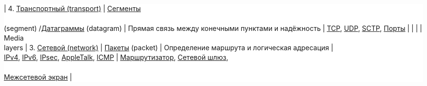 | 4. [Транспортный (transport)](https://ru.wikipedia.org/wiki/%D0%A2%D1%80%D0%B0%D0%BD%D1%81%D0%BF%D0%BE%D1%80%D1%82%D0%BD%D1%8B%D0%B9_%D1%83%D1%80%D0%BE%D0%B2%D0%B5%D0%BD%D1%8C "Транспортный уровень")                                        | [Сегменты](https://ru.wikipedia.org/wiki/%D0%A1%D0%B5%D0%B3%D0%BC%D0%B5%D0%BD%D1%82%D0%B0%D1%86%D0%B8%D1%8F_%D0%BF%D0%B0%D0%BA%D0%B5%D1%82%D0%BE%D0%B2 "Сегментация пакетов")<br><br>(segment) /[Датаграммы](https://ru.wikipedia.org/wiki/%D0%94%D0%B0%D1%82%D0%B0%D0%B3%D1%80%D0%B0%D0%BC%D0%BC%D0%B0 "Датаграмма") (datagram) | Прямая связь между конечными пунктами и надёжность                                                                                                                                                                                                                                                 | [TCP](https://ru.wikipedia.org/wiki/Transmission_Control_Protocol "Transmission Control Protocol"), [UDP](https://ru.wikipedia.org/wiki/User_Datagram_Protocol "User Datagram Protocol"), [SCTP](https://ru.wikipedia.org/wiki/SCTP "SCTP"), [Порты](https://ru.wikipedia.org/wiki/%D0%9F%D0%BE%D1%80%D1%82_(%D0%BA%D0%BE%D0%BC%D0%BF%D1%8C%D1%8E%D1%82%D0%B5%D1%80%D0%BD%D1%8B%D0%B5_%D1%81%D0%B5%D1%82%D0%B8) "Порт (компьютерные сети)")                                |                                                                                                                                                                                                                                                                                                                                                                                                                                                                                                                  |                                                                                                                                                                                                                                                                                                                                                                                                                                                          |
| Media  <br>layers                                                                                                                                                                                                                              | 3. [Сетевой (network)](https://ru.wikipedia.org/wiki/%D0%A1%D0%B5%D1%82%D0%B5%D0%B2%D0%BE%D0%B9_%D1%83%D1%80%D0%BE%D0%B2%D0%B5%D0%BD%D1%8C "Сетевой уровень")                                                                                                                                                                    | [Пакеты](https://ru.wikipedia.org/wiki/%D0%9F%D0%B0%D0%BA%D0%B5%D1%82_(%D1%81%D0%B5%D1%82%D0%B5%D0%B2%D1%8B%D0%B5_%D1%82%D0%B5%D1%85%D0%BD%D0%BE%D0%BB%D0%BE%D0%B3%D0%B8%D0%B8) "Пакет (сетевые технологии)") (packet)                                                                             | Определение маршрута и логическая адресация                                                                                                                                                                                                                                                                                                                                                                                                                                | [IPv4](https://ru.wikipedia.org/wiki/IPv4 "IPv4"), [IPv6](https://ru.wikipedia.org/wiki/IPv6 "IPv6"), [IPsec](https://ru.wikipedia.org/wiki/IPsec "IPsec"), [AppleTalk](https://ru.wikipedia.org/wiki/AppleTalk "AppleTalk"), [ICMP](https://ru.wikipedia.org/wiki/ICMP "ICMP")                                                                                                                                                                                                                                  | [Маршрутизатор](https://ru.wikipedia.org/wiki/%D0%9C%D0%B0%D1%80%D1%88%D1%80%D1%83%D1%82%D0%B8%D0%B7%D0%B0%D1%82%D0%BE%D1%80 "Маршрутизатор"), [Сетевой шлюз](https://ru.wikipedia.org/wiki/%D0%A1%D0%B5%D1%82%D0%B5%D0%B2%D0%BE%D0%B9_%D1%88%D0%BB%D1%8E%D0%B7 "Сетевой шлюз"),<br><br>[Межсетевой экран](https://ru.wikipedia.org/wiki/%D0%9C%D0%B5%D0%B6%D1%81%D0%B5%D1%82%D0%B5%D0%B2%D0%BE%D0%B9_%D1%8D%D0%BA%D1%80%D0%B0%D0%BD "Межсетевой экран") |
